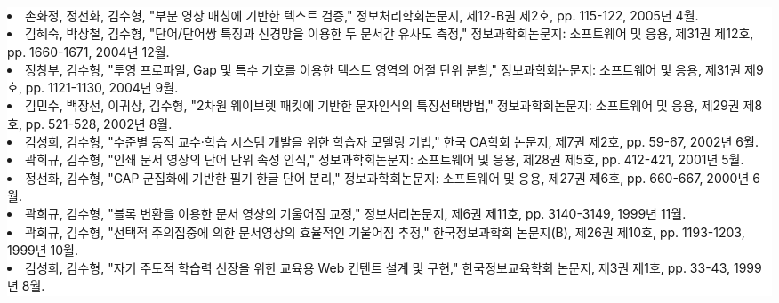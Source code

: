 <li> 손화정, 정선화, 김수형, "부분 영상 매칭에 기반한 텍스트 검증,"
정보처리학회논문지, 제12-B권 제2호, pp. 115-122, 2005년 4월.
</li>

<li> 김혜숙, 박상철, 김수형,
"단어/단어쌍 특징과 신경망을 이용한 두 문서간 유사도 측정,"
정보과학회논문지: 소프트웨어 및 응용, 제31권 제12호, pp. 1660-1671, 2004년 12월.
</li>

<li> 정창부, 김수형,
"투영 프로파일, Gap 및 특수 기호를 이용한 텍스트 영역의 어절 단위 분할,"
정보과학회논문지: 소프트웨어 및 응용, 제31권 제9호, pp. 1121-1130, 2004년 9월.

</li>

<li> 김민수, 백장선, 이귀상, 김수형,
"2차원 웨이브렛 패킷에 기반한 문자인식의 특징선택방법,"
정보과학회논문지: 소프트웨어 및 응용, 제29권 제8호, pp. 521-528, 2002년 8월.

</li>

<li> 김성희, 김수형,
"수준별 동적 교수·학습 시스템 개발을 위한 학습자 모델링 기법,"
한국 OA학회 논문지, 제7권 제2호, pp. 59-67, 2002년 6월.
</li>

<li> 곽희규, 김수형,
"인쇄 문서 영상의 단어 단위 속성 인식,"
정보과학회논문지: 소프트웨어 및 응용,
제28권 제5호, pp. 412-421, 2001년 5월.
</li>

<li> 정선화, 김수형,
"GAP 군집화에 기반한 필기 한글 단어 분리,"
정보과학회논문지: 소프트웨어 및 응용,
제27권 제6호, pp. 660-667, 2000년 6월.
</li>

<li> 곽희규, 김수형,
"블록 변환을 이용한 문서 영상의 기울어짐 교정,"
정보처리논문지,
제6권 제11호, pp. 3140-3149, 1999년 11월.
</li>

<li> 곽희규, 김수형,
"선택적 주의집중에 의한 문서영상의 효율적인 기울어짐 추정,"
한국정보과학회 논문지(B),
제26권 제10호, pp. 1193-1203, 1999년 10월.
</li>

<li> 김성희, 김수형,
"자기 주도적 학습력 신장을 위한 교육용 Web 컨텐트 설계 및 구현,"
한국정보교육학회 논문지,
제3권 제1호, pp. 33-43, 1999년 8월.
</li>
